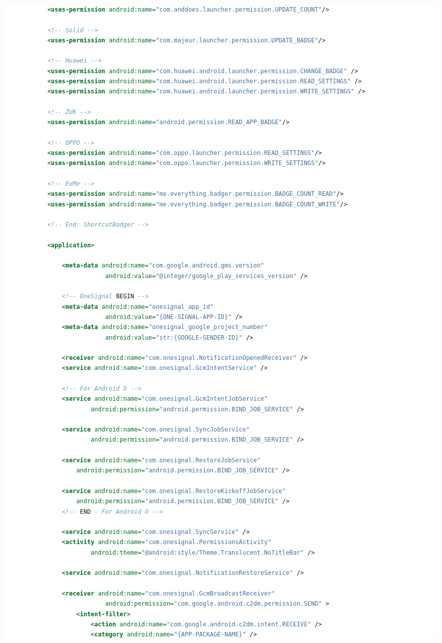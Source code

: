 ```xml
            <uses-permission android:name="com.anddoes.launcher.permission.UPDATE_COUNT"/>

            <!-- Solid -->
            <uses-permission android:name="com.majeur.launcher.permission.UPDATE_BADGE"/>

            <!-- Huawei -->
            <uses-permission android:name="com.huawei.android.launcher.permission.CHANGE_BADGE" />
            <uses-permission android:name="com.huawei.android.launcher.permission.READ_SETTINGS" />
            <uses-permission android:name="com.huawei.android.launcher.permission.WRITE_SETTINGS" />

            <!-- ZUK -->
            <uses-permission android:name="android.permission.READ_APP_BADGE"/>

            <!-- OPPO -->
            <uses-permission android:name="com.oppo.launcher.permission.READ_SETTINGS"/>
            <uses-permission android:name="com.oppo.launcher.permission.WRITE_SETTINGS"/>

            <!-- EvMe -->
            <uses-permission android:name="me.everything.badger.permission.BADGE_COUNT_READ"/>
            <uses-permission android:name="me.everything.badger.permission.BADGE_COUNT_WRITE"/>

            <!-- End: ShortcutBadger -->

            <application>

                <meta-data android:name="com.google.android.gms.version"
                            android:value="@integer/google_play_services_version" />

                <!-- OneSignal BEGIN -->
                <meta-data android:name="onesignal_app_id"
                            android:value="{ONE-SIGNAL-APP-ID}" />
                <meta-data android:name="onesignal_google_project_number"
                            android:value="str:{GOOGLE-SENDER-ID}" />

                <receiver android:name="com.onesignal.NotificationOpenedReceiver" />
                <service android:name="com.onesignal.GcmIntentService" />

                <!-- For Android O -->
                <service android:name="com.onesignal.GcmIntentJobService"
                        android:permission="android.permission.BIND_JOB_SERVICE" />

                <service android:name="com.onesignal.SyncJobService"
                        android:permission="android.permission.BIND_JOB_SERVICE" />

                <service android:name="com.onesignal.RestoreJobService"
                    android:permission="android.permission.BIND_JOB_SERVICE" />

                <service android:name="com.onesignal.RestoreKickoffJobService"
                    android:permission="android.permission.BIND_JOB_SERVICE" />
                <!-- END - For Android O -->

                <service android:name="com.onesignal.SyncService" />
                <activity android:name="com.onesignal.PermissionsActivity"
                        android:theme="@android:style/Theme.Translucent.NoTitleBar" />

                <service android:name="com.onesignal.NotificationRestoreService" />

                <receiver android:name="com.onesignal.GcmBroadcastReceiver"
                            android:permission="com.google.android.c2dm.permission.SEND" >
                    <intent-filter>
                        <action android:name="com.google.android.c2dm.intent.RECEIVE" />
                        <category android:name="{APP-PACKAGE-NAME}" />
```